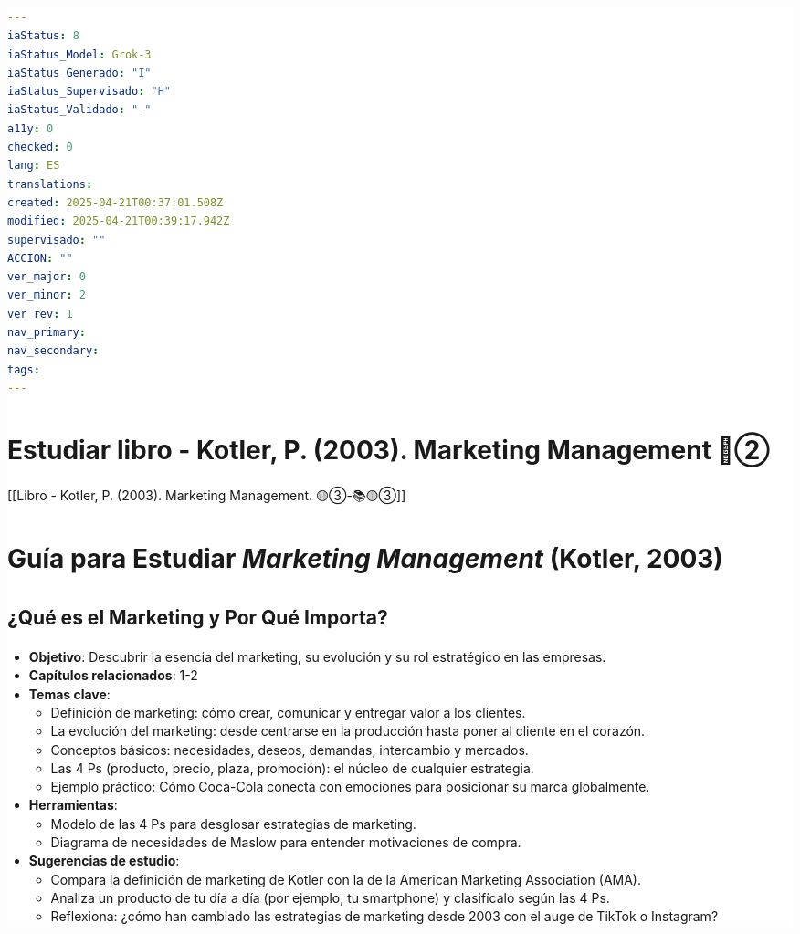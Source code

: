 ```yaml
---
iaStatus: 8
iaStatus_Model: Grok-3
iaStatus_Generado: "I"
iaStatus_Supervisado: "H"
iaStatus_Validado: "-"
a11y: 0
checked: 0
lang: ES
translations: 
created: 2025-04-21T00:37:01.508Z
modified: 2025-04-21T00:39:17.942Z
supervisado: ""
ACCION: ""
ver_major: 0
ver_minor: 2
ver_rev: 1
nav_primary: 
nav_secondary: 
tags:
---
```

# Estudiar libro - Kotler, P. (2003). Marketing Management  🔴②

[[Libro - Kotler, P. (2003). Marketing Management. 🟡③-📚🟡③]]

# Guía para Estudiar _Marketing Management_ (Kotler, 2003)

## ¿Qué es el Marketing y Por Qué Importa?

- **Objetivo**: Descubrir la esencia del marketing, su evolución y su rol estratégico en las empresas.
- **Capítulos relacionados**: 1-2
- **Temas clave**:
    - Definición de marketing: cómo crear, comunicar y entregar valor a los clientes.
    - La evolución del marketing: desde centrarse en la producción hasta poner al cliente en el corazón.
    - Conceptos básicos: necesidades, deseos, demandas, intercambio y mercados.
    - Las 4 Ps (producto, precio, plaza, promoción): el núcleo de cualquier estrategia.
    - Ejemplo práctico: Cómo Coca-Cola conecta con emociones para posicionar su marca globalmente.
- **Herramientas**:
    - Modelo de las 4 Ps para desglosar estrategias de marketing.
    - Diagrama de necesidades de Maslow para entender motivaciones de compra.
- **Sugerencias de estudio**:
    - Compara la definición de marketing de Kotler con la de la American Marketing Association (AMA).
    - Analiza un producto de tu día a día (por ejemplo, tu smartphone) y clasifícalo según las 4 Ps.
    - Reflexiona: ¿cómo han cambiado las estrategias de marketing desde 2003 con el auge de TikTok o Instagram?
